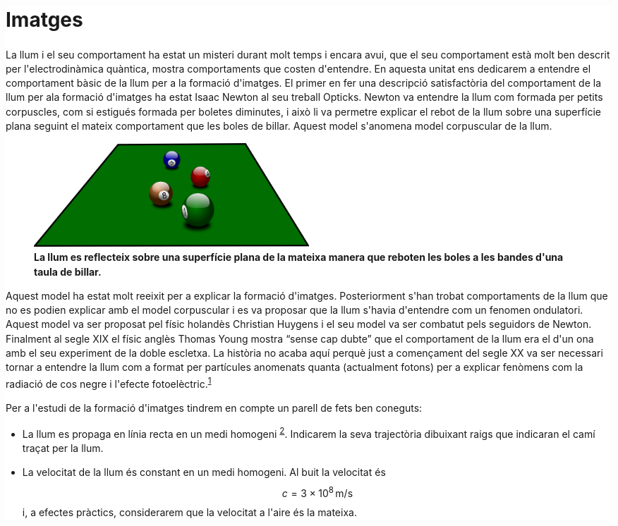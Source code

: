 
# Imatges

La llum i el seu comportament ha estat un misteri durant molt temps i encara avui, que el seu comportament està molt ben descrit per l'electrodinàmica quàntica, mostra comportaments que costen d'entendre. En aquesta unitat ens dedicarem a entendre el comportament bàsic de la llum per a la formació d'imatges. El primer en fer una descripció satisfactòria del comportament de la llum per ala formació d'imatges ha estat Isaac Newton al seu treball Opticks. Newton va entendre la llum com formada per petits corpuscles, com si estigués formada per boletes diminutes, i això li va permetre explicar el rebot de la llum sobre una superfície plana seguint el mateix comportament que les boles de billar. Aquest model s'anomena model corpuscular de la llum.

<figure>
  <img src="img/billiard-balls.svg" alt="" width="50%">
  <figcaption> <strong>La llum es reflecteix sobre una superfície plana de la mateixa manera que reboten les boles a les bandes d'una taula de billar.</strong> </figcaption>
</figure>

Aquest model ha estat molt reeixit per a explicar la formació d'imatges. Posteriorment s'han trobat comportaments de la llum que no es podien explicar amb el model corpuscular i es va proposar que la llum s'havia d'entendre com un fenomen ondulatori. Aquest model va ser proposat pel físic holandès Christian Huygens i el seu model va ser combatut pels seguidors de Newton. Finalment al segle XIX el físic anglès Thomas Young mostra “sense cap dubte” que el comportament de la llum era el d'un ona amb el seu experiment de la doble escletxa. La història no acaba aquí perquè just a començament del segle XX va ser necessari tornar a entendre la llum com a format per partícules anomenats quanta (actualment fotons) per a explicar fenòmens com la radiació de cos negre i l'efecte fotoelèctric.<sup><a href="#fn1" id="ref1">1</a></sup>

Per a l'estudi de la formació d'imatges tindrem en compte un parell de fets ben coneguts:

* La llum es propaga en línia recta en un medi homogeni <sup><a href="#fn2" id="ref2">2</a></sup>. Indicarem la seva trajectòria dibuixant raigs que indicaran el camí traçat per la llum.

* La velocitat de la llum és constant en un medi homogeni. Al buit la velocitat és $$c=3\times10^{8}\,\mathrm{m/s}$$
  i, a efectes pràctics, considerarem que la velocitat a l'aire és la mateixa.

